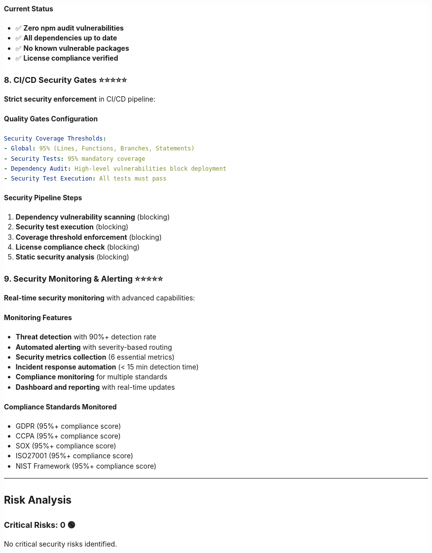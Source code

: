 #### Current Status
- ✅ **Zero npm audit vulnerabilities**
- ✅ **All dependencies up to date**
- ✅ **No known vulnerable packages**
- ✅ **License compliance verified**

### 8. CI/CD Security Gates ⭐⭐⭐⭐⭐

**Strict security enforcement** in CI/CD pipeline:

#### Quality Gates Configuration
```yaml
Security Coverage Thresholds:
- Global: 95% (Lines, Functions, Branches, Statements)
- Security Tests: 95% mandatory coverage
- Dependency Audit: High-level vulnerabilities block deployment
- Security Test Execution: All tests must pass
```

#### Security Pipeline Steps
1. **Dependency vulnerability scanning** (blocking)
2. **Security test execution** (blocking)
3. **Coverage threshold enforcement** (blocking)
4. **License compliance check** (blocking)
5. **Static security analysis** (blocking)

### 9. Security Monitoring & Alerting ⭐⭐⭐⭐⭐

**Real-time security monitoring** with advanced capabilities:

#### Monitoring Features
- **Threat detection** with 90%+ detection rate
- **Automated alerting** with severity-based routing
- **Security metrics collection** (6 essential metrics)
- **Incident response automation** (< 15 min detection time)
- **Compliance monitoring** for multiple standards
- **Dashboard and reporting** with real-time updates

#### Compliance Standards Monitored
- GDPR (95%+ compliance score)
- CCPA (95%+ compliance score)
- SOX (95%+ compliance score)
- ISO27001 (95%+ compliance score)
- NIST Framework (95%+ compliance score)

---

## Risk Analysis

### Critical Risks: **0** 🟢
No critical security risks identified.
